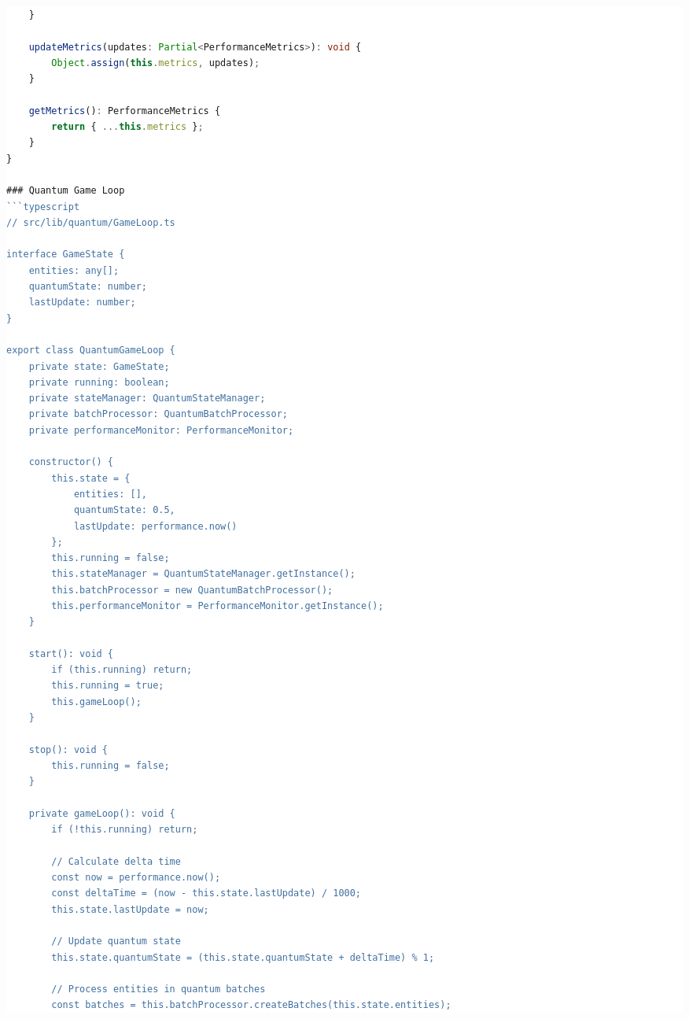 ```typescript
    }

    updateMetrics(updates: Partial<PerformanceMetrics>): void {
        Object.assign(this.metrics, updates);
    }

    getMetrics(): PerformanceMetrics {
        return { ...this.metrics };
    }
}

### Quantum Game Loop
```typescript
// src/lib/quantum/GameLoop.ts

interface GameState {
    entities: any[];
    quantumState: number;
    lastUpdate: number;
}

export class QuantumGameLoop {
    private state: GameState;
    private running: boolean;
    private stateManager: QuantumStateManager;
    private batchProcessor: QuantumBatchProcessor;
    private performanceMonitor: PerformanceMonitor;

    constructor() {
        this.state = {
            entities: [],
            quantumState: 0.5,
            lastUpdate: performance.now()
        };
        this.running = false;
        this.stateManager = QuantumStateManager.getInstance();
        this.batchProcessor = new QuantumBatchProcessor();
        this.performanceMonitor = PerformanceMonitor.getInstance();
    }

    start(): void {
        if (this.running) return;
        this.running = true;
        this.gameLoop();
    }

    stop(): void {
        this.running = false;
    }

    private gameLoop(): void {
        if (!this.running) return;

        // Calculate delta time
        const now = performance.now();
        const deltaTime = (now - this.state.lastUpdate) / 1000;
        this.state.lastUpdate = now;

        // Update quantum state
        this.state.quantumState = (this.state.quantumState + deltaTime) % 1;

        // Process entities in quantum batches
        const batches = this.batchProcessor.createBatches(this.state.entities);
```